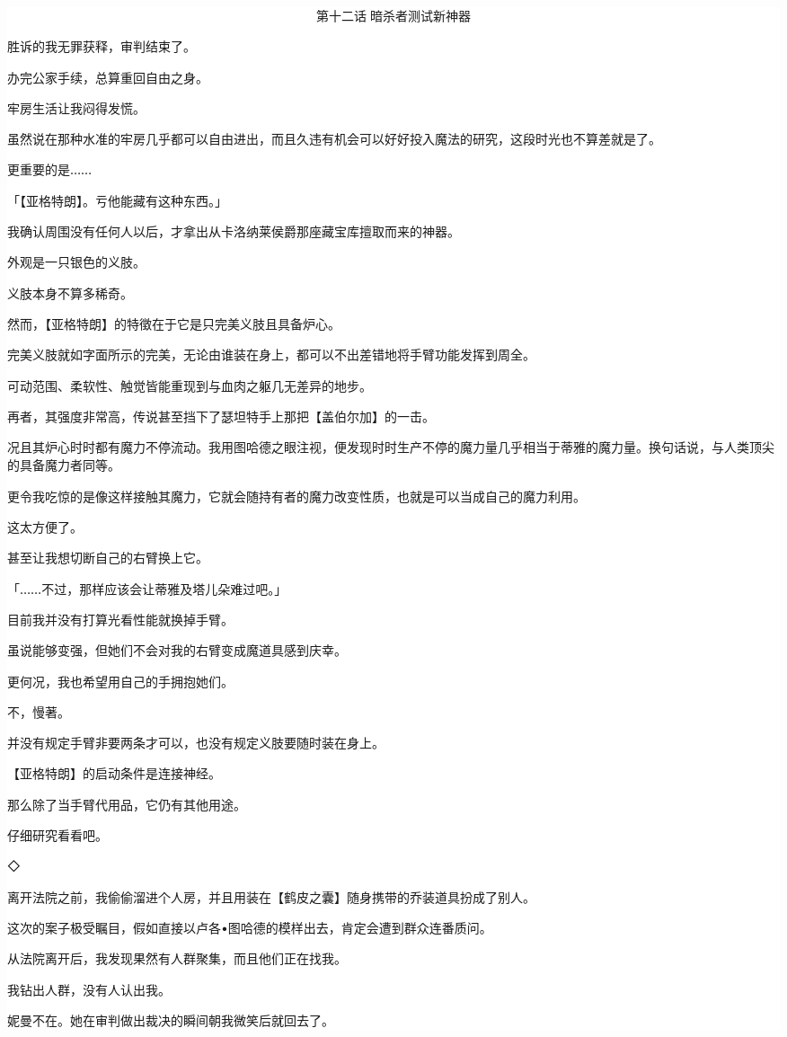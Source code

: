 <p align="center">第十二话 暗杀者测试新神器</p>

胜诉的我无罪获释，审判结束了。

办完公家手续，总算重回自由之身。

牢房生活让我闷得发慌。

虽然说在那种水准的牢房几乎都可以自由进出，而且久违有机会可以好好投入魔法的研究，这段时光也不算差就是了。

更重要的是……

「【亚格特朗】。亏他能藏有这种东西。」

我确认周围没有任何人以后，才拿出从卡洛纳莱侯爵那座藏宝库擅取而来的神器。

外观是一只银色的义肢。

义肢本身不算多稀奇。

然而，【亚格特朗】的特徵在于它是只完美义肢且具备炉心。

完美义肢就如字面所示的完美，无论由谁装在身上，都可以不出差错地将手臂功能发挥到周全。

可动范围、柔软性、触觉皆能重现到与血肉之躯几无差异的地步。

再者，其强度非常高，传说甚至挡下了瑟坦特手上那把【盖伯尔加】的一击。

况且其炉心时时都有魔力不停流动。我用图哈德之眼注视，便发现时时生产不停的魔力量几乎相当于蒂雅的魔力量。换句话说，与人类顶尖的具备魔力者同等。

更令我吃惊的是像这样接触其魔力，它就会随持有者的魔力改变性质，也就是可以当成自己的魔力利用。

这太方便了。

甚至让我想切断自己的右臂换上它。

「……不过，那样应该会让蒂雅及塔儿朵难过吧。」

目前我并没有打算光看性能就换掉手臂。

虽说能够变强，但她们不会对我的右臂变成魔道具感到庆幸。

更何况，我也希望用自己的手拥抱她们。

不，慢著。

并没有规定手臂非要两条才可以，也没有规定义肢要随时装在身上。

【亚格特朗】的启动条件是连接神经。

那么除了当手臂代用品，它仍有其他用途。

仔细研究看看吧。

◇

离开法院之前，我偷偷溜进个人房，并且用装在【鹤皮之囊】随身携带的乔装道具扮成了别人。

这次的案子极受瞩目，假如直接以卢各•图哈德的模样出去，肯定会遭到群众连番质问。

从法院离开后，我发现果然有人群聚集，而且他们正在找我。

我钻出人群，没有人认出我。

妮曼不在。她在审判做出裁决的瞬间朝我微笑后就回去了。
